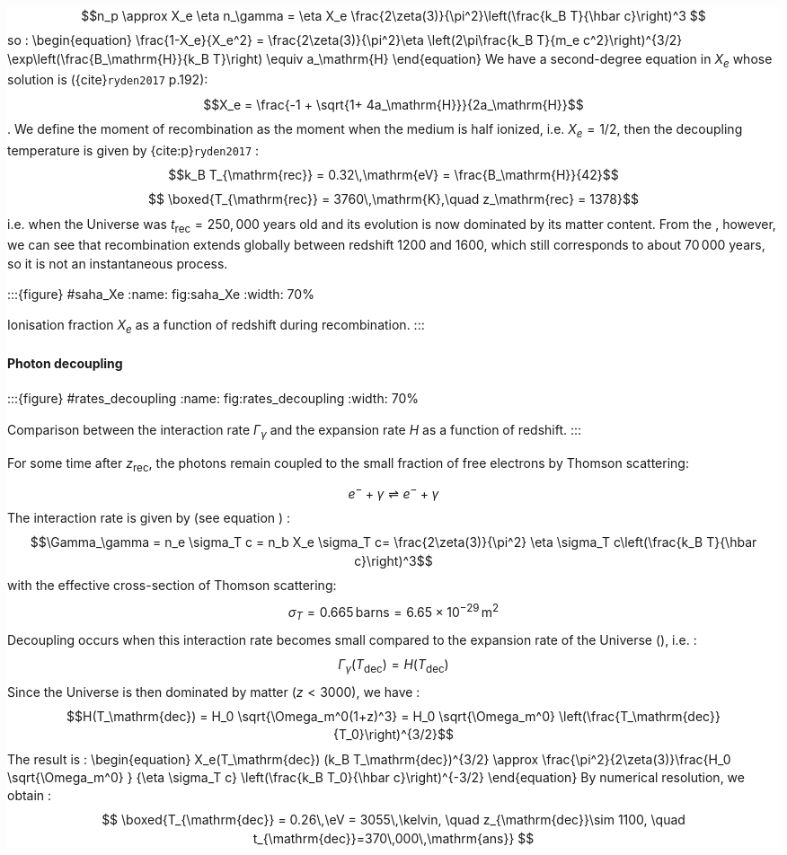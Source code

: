 $$n_p \approx X_e \eta n_\gamma = \eta X_e \frac{2\zeta(3)}{\pi^2}\left(\frac{k_B T}{\hbar c}\right)^3 $$
so :
\begin{equation}
\frac{1-X_e}{X_e^2} = \frac{2\zeta(3)}{\pi^2}\eta \left(2\pi\frac{k_B T}{m_e c^2}\right)^{3/2}  \exp\left(\frac{B_\mathrm{H}}{k_B T}\right) \equiv a_\mathrm{H}
\end{equation}
We have a second-degree equation in $X_e$ whose solution is ({cite}`ryden2017` p.192):
$$X_e = \frac{-1 + \sqrt{1+ 4a_\mathrm{H}}}{2a_\mathrm{H}}$$.
We define the moment of recombination as the moment when the medium is half ionized, i.e. $X_e = 1/2$, then the decoupling temperature is given by {cite:p}`ryden2017` :
$$k_B T_{\mathrm{rec}} = 0.32\,\mathrm{eV} = \frac{B_\mathrm{H}}{42}$$
$$ \boxed{T_{\mathrm{rec}} = 3760\,\mathrm{K},\quad z_\mathrm{rec} = 1378}$$
i.e. when the Universe was $t_\mathrm{rec} = 250,000$ years old and its evolution is now dominated by its matter content. From the [](#fig:saha_Xe), however, we can see that recombination extends globally between redshift 1200 and 1600, which still corresponds to about $70\,000$ years, so it is not an instantaneous process. 

:::{figure} #saha_Xe
:name: fig:saha_Xe
:width: 70%

Ionisation fraction $X_e$ as a function of redshift during recombination.
:::

#### Photon decoupling

:::{figure} #rates_decoupling
:name: fig:rates_decoupling
:width: 70%

Comparison between the interaction rate $\Gamma_\gamma$ and the expansion rate $H$ as a function of redshift.
:::

For some time after $z_{\mathrm{rec}}$, the photons remain coupled to the small fraction of free electrons by Thomson scattering:
$$ e^- + \gamma \rightleftharpoons e^- + \gamma $$
The interaction rate is given by (see equation [](#eq:lpm_thomson)) :
$$\Gamma_\gamma = n_e \sigma_T c = n_b X_e \sigma_T c=  \frac{2\zeta(3)}{\pi^2} \eta  \sigma_T c\left(\frac{k_B T}{\hbar c}\right)^3$$
with the effective cross-section of Thomson scattering:
$$\sigma_T = 0.665\,\mathrm{barns} = 6.65\times 10^{-29}\,\mathrm{m}^2$$
Decoupling occurs when this interaction rate becomes small compared to the expansion rate of the Universe ([](#fig:rates_decoupling)), i.e. :
$$\Gamma_\gamma(T_\mathrm{dec}) = H(T_\mathrm{dec})$$
Since the Universe is then dominated by matter ($z<3000$), we have :
$$H(T_\mathrm{dec}) = H_0 \sqrt{\Omega_m^0(1+z)^3} = H_0 \sqrt{\Omega_m^0} \left(\frac{T_\mathrm{dec}}{T_0}\right)^{3/2}$$
The result is :
\begin{equation}
X_e(T_\mathrm{dec}) (k_B T_\mathrm{dec})^{3/2} \approx \frac{\pi^2}{2\zeta(3)}\frac{H_0 \sqrt{\Omega_m^0} } {\eta \sigma_T c} \left(\frac{k_B T_0}{\hbar c}\right)^{-3/2}
\end{equation}
By numerical resolution, we obtain :
$$
\boxed{T_{\mathrm{dec}} = 0.26\,\eV = 3055\,\kelvin, \quad z_{\mathrm{dec}}\sim 1100,  \quad t_{\mathrm{dec}}=370\,000\,\mathrm{ans}}
$$
